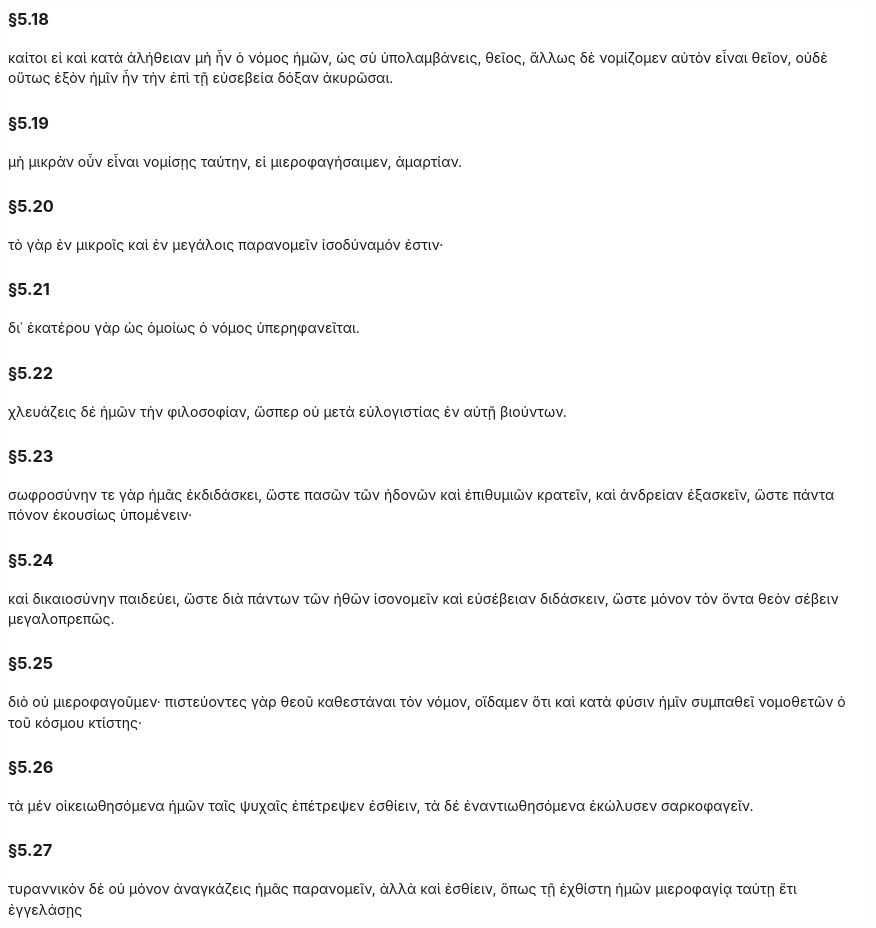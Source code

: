 ### §5.18  

<p>καίτοι
εἰ καὶ κατὰ ἀλήθειαν μὴ ἦν ὁ νόμος ἡμῶν, ὡς σὺ ὑπολαμβάνεις,
θεῖος, ἄλλως δὲ νομίζομεν αὐτὸν εἶναι θεῖον, οὐδὲ οὕτως ἐξὸν ἡμῖν ἦν
τὴν ἐπὶ τῇ εὐσεβεία δόξαν ἀκυρῶσαι.</p>  

### §5.19  

<p> μὴ μικρὰν οὗν εἶναι νομίσῃς
ταύτην, εἰ μιεροφαγήσαιμεν, ἁμαρτίαν.</p>  

### §5.20  

<p> τὸ γὰρ ἐν μικροῖς καὶ ἐν
μεγάλοις παρανομεῖν ἰσοδύναμόν ἐστιν·</p>  

### §5.21  

<p>δι᾿ ἑκατέρου γὰρ ὡς ὁμοίως
ὁ νόμος ὑπερηφανεῖται.</p>  

### §5.22  

<p> χλευάζεις δέ ἡμῶν τὴν φιλοσοφίαν, ὥσπερ
οὐ μετὰ εὐλογιστίας ἐν αὐτῇ βιούντων.</p>  

### §5.23  

<p>σωφροσύνην τε γὰρ ἡμᾶς
ἐκδιδάσκει, ὥστε πασῶν τῶν ἡδονῶν καὶ ἐπιθυμιῶν κρατεῖν, καὶ
ἀνδρείαν ἐξασκεῖν, ὥστε πάντα πόνον ἑκουσίως ὑπομένειν·</p>  

### §5.24  

<p>καὶ
δικαιοσύνην παιδεύει, ὥστε διὰ πάντων τῶν ἠθῶν ἰσονομεῖν καὶ εὐσέβειαν
διδάσκειν, ὥστε μόνον τὸν ὄντα θεὸν σέβειν μεγαλοπρεπῶς.</p>  

### §5.25  

<p>διὸ οὐ μιεροφαγοῦμεν· πιστεύοντες γὰρ θεοῦ καθεστάναι τὸν νόμον,
οἴδαμεν ὅτι καὶ κατὰ φύσιν ἡμῖν συμπαθεῖ νομοθετῶν ὁ τοῦ κόσμου
κτίστης·</p>  

### §5.26  

<p>τὰ μέν οἰκειωθησόμενα ἡμῶν ταῖς ψυχαῖς ἐπέτρεψεν
ἐσθίειν, τὰ δέ ἐναντιωθησόμενα ἐκώλυσεν σαρκοφαγεῖν.</p>  

### §5.27  

<p>τυραννικὸν
δὲ οὐ μόνον ἀναγκάζεις ἡμᾶς παρανομεῖν, ἀλλὰ καὶ ἐσθίειν, ὅπως τῇ
ἐχθίστη ἡμῶν μιεροφαγίᾳ ταύτῃ ἔτι ἐγγελάσῃς</p>  
